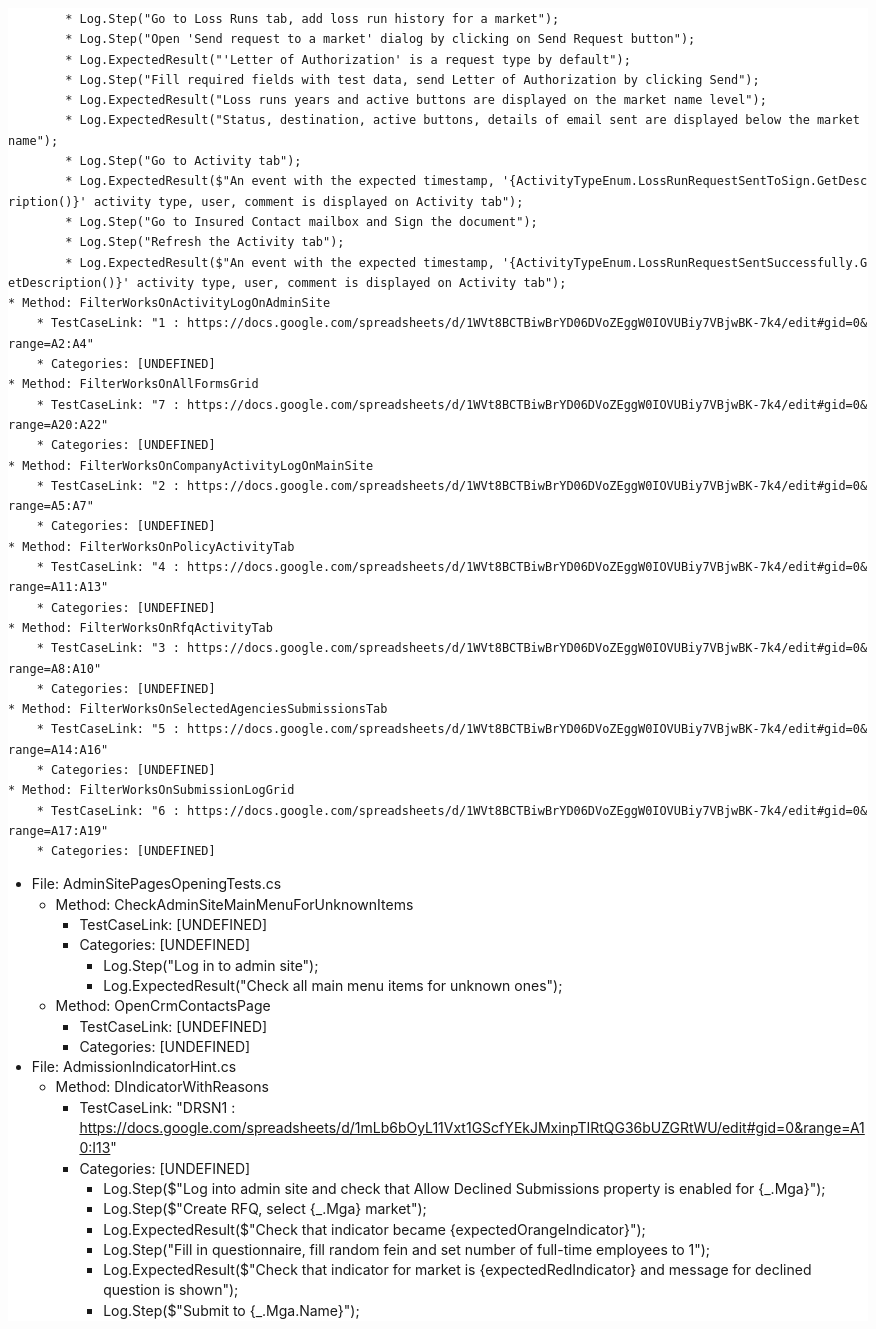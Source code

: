 			* Log.Step("Go to Loss Runs tab, add loss run history for a market");
			* Log.Step("Open 'Send request to a market' dialog by clicking on Send Request button");
			* Log.ExpectedResult("'Letter of Authorization' is a request type by default");
			* Log.Step("Fill required fields with test data, send Letter of Authorization by clicking Send");
			* Log.ExpectedResult("Loss runs years and active buttons are displayed on the market name level");
			* Log.ExpectedResult("Status, destination, active buttons, details of email sent are displayed below the market name");
			* Log.Step("Go to Activity tab");
			* Log.ExpectedResult($"An event with the expected timestamp, '{ActivityTypeEnum.LossRunRequestSentToSign.GetDescription()}' activity type, user, comment is displayed on Activity tab");
			* Log.Step("Go to Insured Contact mailbox and Sign the document");
			* Log.Step("Refresh the Activity tab");
			* Log.ExpectedResult($"An event with the expected timestamp, '{ActivityTypeEnum.LossRunRequestSentSuccessfully.GetDescription()}' activity type, user, comment is displayed on Activity tab");
	* Method: FilterWorksOnActivityLogOnAdminSite
		* TestCaseLink: "1 : https://docs.google.com/spreadsheets/d/1WVt8BCTBiwBrYD06DVoZEggW0IOVUBiy7VBjwBK-7k4/edit#gid=0&range=A2:A4"
		* Categories: [UNDEFINED]
	* Method: FilterWorksOnAllFormsGrid
		* TestCaseLink: "7 : https://docs.google.com/spreadsheets/d/1WVt8BCTBiwBrYD06DVoZEggW0IOVUBiy7VBjwBK-7k4/edit#gid=0&range=A20:A22"
		* Categories: [UNDEFINED]
	* Method: FilterWorksOnCompanyActivityLogOnMainSite
		* TestCaseLink: "2 : https://docs.google.com/spreadsheets/d/1WVt8BCTBiwBrYD06DVoZEggW0IOVUBiy7VBjwBK-7k4/edit#gid=0&range=A5:A7"
		* Categories: [UNDEFINED]
	* Method: FilterWorksOnPolicyActivityTab
		* TestCaseLink: "4 : https://docs.google.com/spreadsheets/d/1WVt8BCTBiwBrYD06DVoZEggW0IOVUBiy7VBjwBK-7k4/edit#gid=0&range=A11:A13"
		* Categories: [UNDEFINED]
	* Method: FilterWorksOnRfqActivityTab
		* TestCaseLink: "3 : https://docs.google.com/spreadsheets/d/1WVt8BCTBiwBrYD06DVoZEggW0IOVUBiy7VBjwBK-7k4/edit#gid=0&range=A8:A10"
		* Categories: [UNDEFINED]
	* Method: FilterWorksOnSelectedAgenciesSubmissionsTab
		* TestCaseLink: "5 : https://docs.google.com/spreadsheets/d/1WVt8BCTBiwBrYD06DVoZEggW0IOVUBiy7VBjwBK-7k4/edit#gid=0&range=A14:A16"
		* Categories: [UNDEFINED]
	* Method: FilterWorksOnSubmissionLogGrid
		* TestCaseLink: "6 : https://docs.google.com/spreadsheets/d/1WVt8BCTBiwBrYD06DVoZEggW0IOVUBiy7VBjwBK-7k4/edit#gid=0&range=A17:A19"
		* Categories: [UNDEFINED]
* File: AdminSitePagesOpeningTests.cs
	* Method: CheckAdminSiteMainMenuForUnknownItems
		* TestCaseLink: [UNDEFINED]
		* Categories: [UNDEFINED]
			* Log.Step("Log in to admin site");
			* Log.ExpectedResult("Check all main menu items for unknown ones");
	* Method: OpenCrmContactsPage
		* TestCaseLink: [UNDEFINED]
		* Categories: [UNDEFINED]
* File: AdmissionIndicatorHint.cs
	* Method: DIndicatorWithReasons
		* TestCaseLink: "DRSN1 : https://docs.google.com/spreadsheets/d/1mLb6bOyL11Vxt1GScfYEkJMxinpTIRtQG36bUZGRtWU/edit#gid=0&range=A10:I13"
		* Categories: [UNDEFINED]
			* Log.Step($"Log into admin site and check that Allow Declined Submissions property is enabled for {_.Mga}");
			* Log.Step($"Create RFQ, select {_.Mga} market");
			* Log.ExpectedResult($"Check that indicator became {expectedOrangeIndicator}");
			* Log.Step("Fill in questionnaire, fill random fein and set number of full-time employees to 1");
			* Log.ExpectedResult($"Check that indicator for market is {expectedRedIndicator} and message for declined question is shown");
			* Log.Step($"Submit to {_.Mga.Name}");